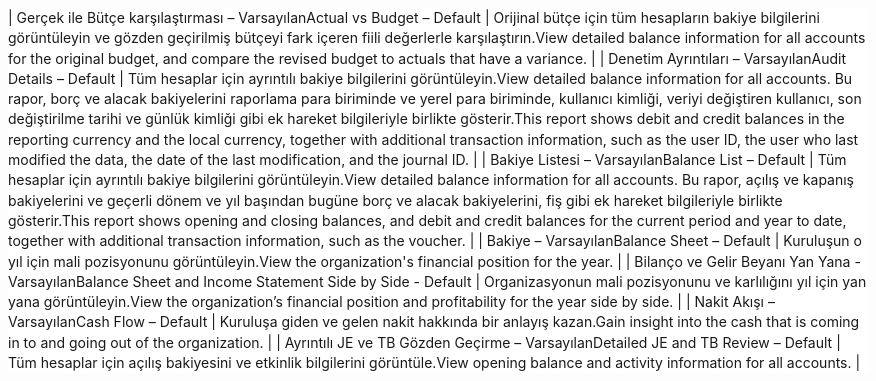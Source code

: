 | <span data-ttu-id="9a99a-183">Gerçek ile Bütçe karşılaştırması – Varsayılan</span><span class="sxs-lookup"><span data-stu-id="9a99a-183">Actual vs Budget – Default</span></span>                                | <span data-ttu-id="9a99a-184">Orijinal bütçe için tüm hesapların bakiye bilgilerini görüntüleyin ve gözden geçirilmiş bütçeyi fark içeren fiili değerlerle karşılaştırın.</span><span class="sxs-lookup"><span data-stu-id="9a99a-184">View detailed balance information for all accounts for the original budget, and compare the revised budget to actuals that have a variance.</span></span>                                                                                                                                                                          |
| <span data-ttu-id="9a99a-185">Denetim Ayrıntıları – Varsayılan</span><span class="sxs-lookup"><span data-stu-id="9a99a-185">Audit Details – Default</span></span>                                  | <span data-ttu-id="9a99a-186">Tüm hesaplar için ayrıntılı bakiye bilgilerini görüntüleyin.</span><span class="sxs-lookup"><span data-stu-id="9a99a-186">View detailed balance information for all accounts.</span></span> <span data-ttu-id="9a99a-187">Bu rapor, borç ve alacak bakiyelerini raporlama para biriminde ve yerel para biriminde, kullanıcı kimliği, veriyi değiştiren kullanıcı, son değiştirilme tarihi ve günlük kimliği gibi ek hareket bilgileriyle birlikte gösterir.</span><span class="sxs-lookup"><span data-stu-id="9a99a-187">This report shows debit and credit balances in the reporting currency and the local currency, together with additional transaction information, such as the user ID, the user who last modified the data, the date of the last modification, and the journal ID.</span></span> |
| <span data-ttu-id="9a99a-188">Bakiye Listesi – Varsayılan</span><span class="sxs-lookup"><span data-stu-id="9a99a-188">Balance List – Default</span></span>                                   | <span data-ttu-id="9a99a-189">Tüm hesaplar için ayrıntılı bakiye bilgilerini görüntüleyin.</span><span class="sxs-lookup"><span data-stu-id="9a99a-189">View detailed balance information for all accounts.</span></span> <span data-ttu-id="9a99a-190">Bu rapor, açılış ve kapanış bakiyelerini ve geçerli dönem ve yıl başından bugüne borç ve alacak bakiyelerini, fiş gibi ek hareket bilgileriyle birlikte gösterir.</span><span class="sxs-lookup"><span data-stu-id="9a99a-190">This report shows opening and closing balances, and debit and credit balances for the current period and year to date, together with additional transaction information, such as the voucher.</span></span>                                                                    |
| <span data-ttu-id="9a99a-191">Bakiye – Varsayılan</span><span class="sxs-lookup"><span data-stu-id="9a99a-191">Balance Sheet – Default</span></span>                                   | <span data-ttu-id="9a99a-192">Kuruluşun o yıl için mali pozisyonunu görüntüleyin.</span><span class="sxs-lookup"><span data-stu-id="9a99a-192">View the organization's financial position for the year.</span></span>                                                                                                                                                                                                                                                             |
| <span data-ttu-id="9a99a-193">Bilanço ve Gelir Beyanı Yan Yana - Varsayılan</span><span class="sxs-lookup"><span data-stu-id="9a99a-193">Balance Sheet and Income Statement Side by Side - Default</span></span> | <span data-ttu-id="9a99a-194">Organizasyonun mali pozisyonunu ve karlılığını yıl için yan yana görüntüleyin.</span><span class="sxs-lookup"><span data-stu-id="9a99a-194">View the organization’s financial position and profitability for the year side by side.</span></span>                                                                                                                                                                                                                              |
| <span data-ttu-id="9a99a-195">Nakit Akışı – Varsayılan</span><span class="sxs-lookup"><span data-stu-id="9a99a-195">Cash Flow – Default</span></span>                                       | <span data-ttu-id="9a99a-196">Kuruluşa giden ve gelen nakit hakkında bir anlayış kazan.</span><span class="sxs-lookup"><span data-stu-id="9a99a-196">Gain insight into the cash that is coming in to and going out of the organization.</span></span>                                                                                                                                                                                                                                   |
| <span data-ttu-id="9a99a-197">Ayrıntılı JE ve TB Gözden Geçirme – Varsayılan</span><span class="sxs-lookup"><span data-stu-id="9a99a-197">Detailed JE and TB Review – Default</span></span>                      | <span data-ttu-id="9a99a-198">Tüm hesaplar için açılış bakiyesini ve etkinlik bilgilerini görüntüle.</span><span class="sxs-lookup"><span data-stu-id="9a99a-198">View opening balance and activity information for all accounts.</span></span>                                                                                                                                                                                                                                                      |